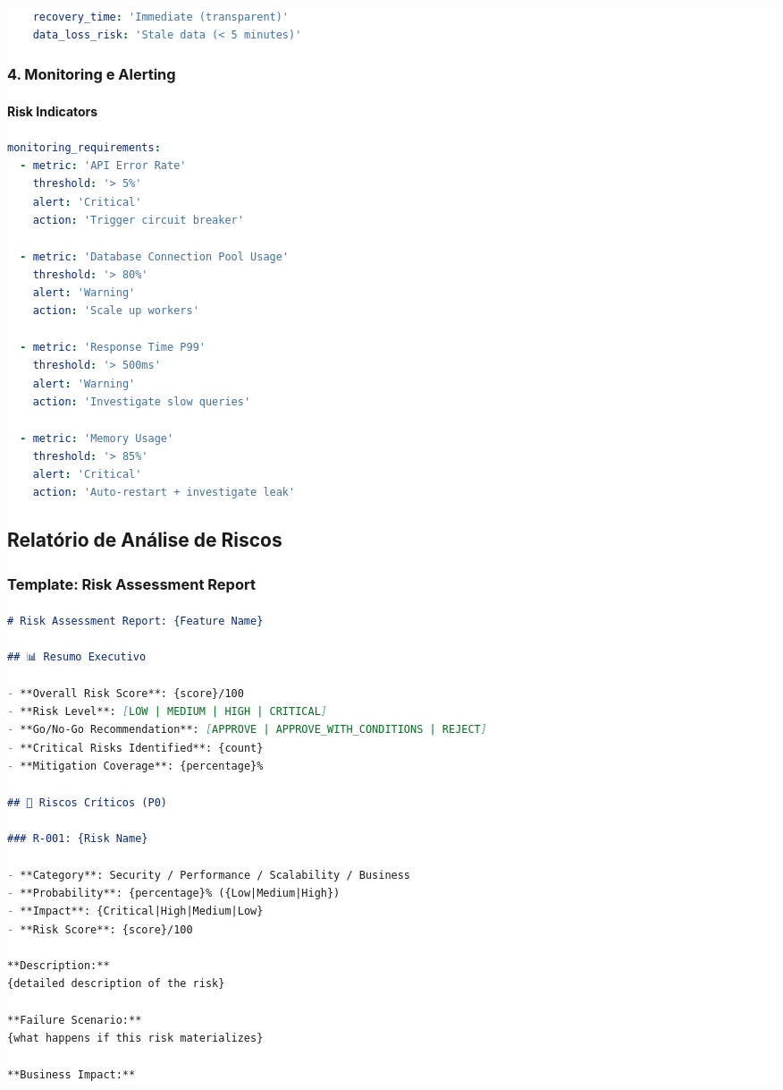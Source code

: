 ```yaml
    recovery_time: 'Immediate (transparent)'
    data_loss_risk: 'Stale data (< 5 minutes)'
```

### 4. Monitoring e Alerting

#### Risk Indicators

```yaml
monitoring_requirements:
  - metric: 'API Error Rate'
    threshold: '> 5%'
    alert: 'Critical'
    action: 'Trigger circuit breaker'

  - metric: 'Database Connection Pool Usage'
    threshold: '> 80%'
    alert: 'Warning'
    action: 'Scale up workers'

  - metric: 'Response Time P99'
    threshold: '> 500ms'
    alert: 'Warning'
    action: 'Investigate slow queries'

  - metric: 'Memory Usage'
    threshold: '> 85%'
    alert: 'Critical'
    action: 'Auto-restart + investigate leak'
```

## Relatório de Análise de Riscos

### Template: Risk Assessment Report

```markdown
# Risk Assessment Report: {Feature Name}

## 📊 Resumo Executivo

- **Overall Risk Score**: {score}/100
- **Risk Level**: [LOW | MEDIUM | HIGH | CRITICAL]
- **Go/No-Go Recommendation**: [APPROVE | APPROVE_WITH_CONDITIONS | REJECT]
- **Critical Risks Identified**: {count}
- **Mitigation Coverage**: {percentage}%

## 🚨 Riscos Críticos (P0)

### R-001: {Risk Name}

- **Category**: Security / Performance / Scalability / Business
- **Probability**: {percentage}% ({Low|Medium|High})
- **Impact**: {Critical|High|Medium|Low}
- **Risk Score**: {score}/100

**Description:**
{detailed description of the risk}

**Failure Scenario:**
{what happens if this risk materializes}

**Business Impact:**

```